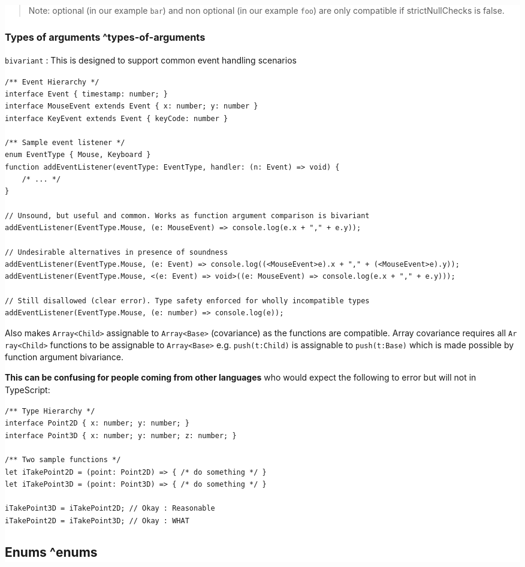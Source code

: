 > Note: optional (in our example `bar`) and non optional (in our example `foo`) are only compatible if strictNullChecks is false.

### Types of arguments ^types-of-arguments

`bivariant` : This is designed to support common event handling scenarios

```
/** Event Hierarchy */
interface Event { timestamp: number; }
interface MouseEvent extends Event { x: number; y: number }
interface KeyEvent extends Event { keyCode: number }

/** Sample event listener */
enum EventType { Mouse, Keyboard }
function addEventListener(eventType: EventType, handler: (n: Event) => void) {
    /* ... */
}

// Unsound, but useful and common. Works as function argument comparison is bivariant
addEventListener(EventType.Mouse, (e: MouseEvent) => console.log(e.x + "," + e.y));

// Undesirable alternatives in presence of soundness
addEventListener(EventType.Mouse, (e: Event) => console.log((<MouseEvent>e).x + "," + (<MouseEvent>e).y));
addEventListener(EventType.Mouse, <(e: Event) => void>((e: MouseEvent) => console.log(e.x + "," + e.y)));

// Still disallowed (clear error). Type safety enforced for wholly incompatible types
addEventListener(EventType.Mouse, (e: number) => console.log(e));
```

Also makes `Array<Child>` assignable to `Array<Base>` (covariance) as the functions are compatible. Array covariance requires all `Array<Child>` functions to be assignable to `Array<Base>` e.g. `push(t:Child)` is assignable to `push(t:Base)` which is made possible by function argument bivariance.

**This can be confusing for people coming from other languages** who would expect the following to error but will not in TypeScript:

```
/** Type Hierarchy */
interface Point2D { x: number; y: number; }
interface Point3D { x: number; y: number; z: number; }

/** Two sample functions */
let iTakePoint2D = (point: Point2D) => { /* do something */ }
let iTakePoint3D = (point: Point3D) => { /* do something */ }

iTakePoint3D = iTakePoint2D; // Okay : Reasonable
iTakePoint2D = iTakePoint3D; // Okay : WHAT
```

## Enums ^enums

